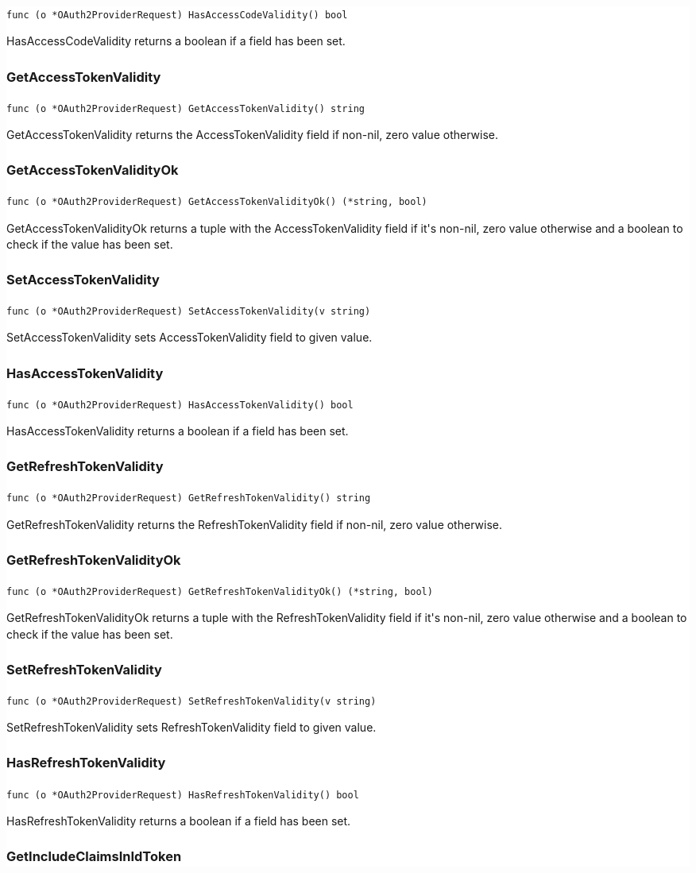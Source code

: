 `func (o *OAuth2ProviderRequest) HasAccessCodeValidity() bool`

HasAccessCodeValidity returns a boolean if a field has been set.

### GetAccessTokenValidity

`func (o *OAuth2ProviderRequest) GetAccessTokenValidity() string`

GetAccessTokenValidity returns the AccessTokenValidity field if non-nil, zero value otherwise.

### GetAccessTokenValidityOk

`func (o *OAuth2ProviderRequest) GetAccessTokenValidityOk() (*string, bool)`

GetAccessTokenValidityOk returns a tuple with the AccessTokenValidity field if it's non-nil, zero value otherwise
and a boolean to check if the value has been set.

### SetAccessTokenValidity

`func (o *OAuth2ProviderRequest) SetAccessTokenValidity(v string)`

SetAccessTokenValidity sets AccessTokenValidity field to given value.

### HasAccessTokenValidity

`func (o *OAuth2ProviderRequest) HasAccessTokenValidity() bool`

HasAccessTokenValidity returns a boolean if a field has been set.

### GetRefreshTokenValidity

`func (o *OAuth2ProviderRequest) GetRefreshTokenValidity() string`

GetRefreshTokenValidity returns the RefreshTokenValidity field if non-nil, zero value otherwise.

### GetRefreshTokenValidityOk

`func (o *OAuth2ProviderRequest) GetRefreshTokenValidityOk() (*string, bool)`

GetRefreshTokenValidityOk returns a tuple with the RefreshTokenValidity field if it's non-nil, zero value otherwise
and a boolean to check if the value has been set.

### SetRefreshTokenValidity

`func (o *OAuth2ProviderRequest) SetRefreshTokenValidity(v string)`

SetRefreshTokenValidity sets RefreshTokenValidity field to given value.

### HasRefreshTokenValidity

`func (o *OAuth2ProviderRequest) HasRefreshTokenValidity() bool`

HasRefreshTokenValidity returns a boolean if a field has been set.

### GetIncludeClaimsInIdToken
